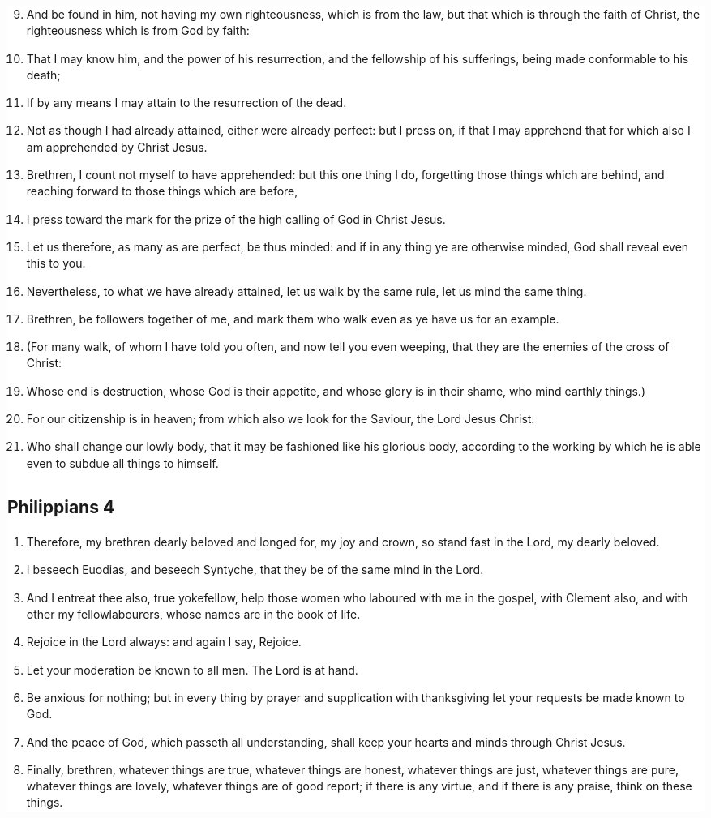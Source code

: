 9. And be found in him, not having my own righteousness, which is from the law, but that which is through the faith of Christ, the righteousness which is from God by faith:

10. That I may know him, and the power of his resurrection, and the fellowship of his sufferings, being made conformable to his death;

11. If by any means I may attain to the resurrection of the dead.

12. Not as though I had already attained, either were already perfect: but I press on, if that I may apprehend that for which also I am apprehended by Christ Jesus.

13. Brethren, I count not myself to have apprehended: but this one thing I do, forgetting those things which are behind, and reaching forward to those things which are before,

14. I press toward the mark for the prize of the high calling of God in Christ Jesus.

15. Let us therefore, as many as are perfect, be thus minded: and if in any thing ye are otherwise minded, God shall reveal even this to you.

16. Nevertheless, to what we have already attained, let us walk by the same rule, let us mind the same thing.

17. Brethren, be followers together of me, and mark them who walk even as ye have us for an example.

18. (For many walk, of whom I have told you often, and now tell you even weeping, that they are the enemies of the cross of Christ:

19. Whose end is destruction, whose God is their appetite, and whose glory is in their shame, who mind earthly things.)

20. For our citizenship is in heaven; from which also we look for the Saviour, the Lord Jesus Christ: 

21. Who shall change our lowly body, that it may be fashioned like his glorious body, according to the working by which he is able even to subdue all things to himself.

## Philippians 4

1. Therefore, my brethren dearly beloved and longed for, my joy and crown, so stand fast in the Lord, my dearly beloved.

2. I beseech Euodias, and beseech Syntyche, that they be of the same mind in the Lord.

3. And I entreat thee also, true yokefellow, help those women who laboured with me in the gospel, with Clement also, and with other my fellowlabourers, whose names are in the book of life.

4. Rejoice in the Lord always: and again I say, Rejoice.

5. Let your moderation be known to all men. The Lord is at hand.

6. Be anxious for nothing; but in every thing by prayer and supplication with thanksgiving let your requests be made known to God.

7. And the peace of God, which passeth all understanding, shall keep your hearts and minds through Christ Jesus.

8. Finally, brethren, whatever things are true, whatever things are honest, whatever things are just, whatever things are pure, whatever things are lovely, whatever things are of good report; if there is any virtue, and if there is any praise, think on these things. 
